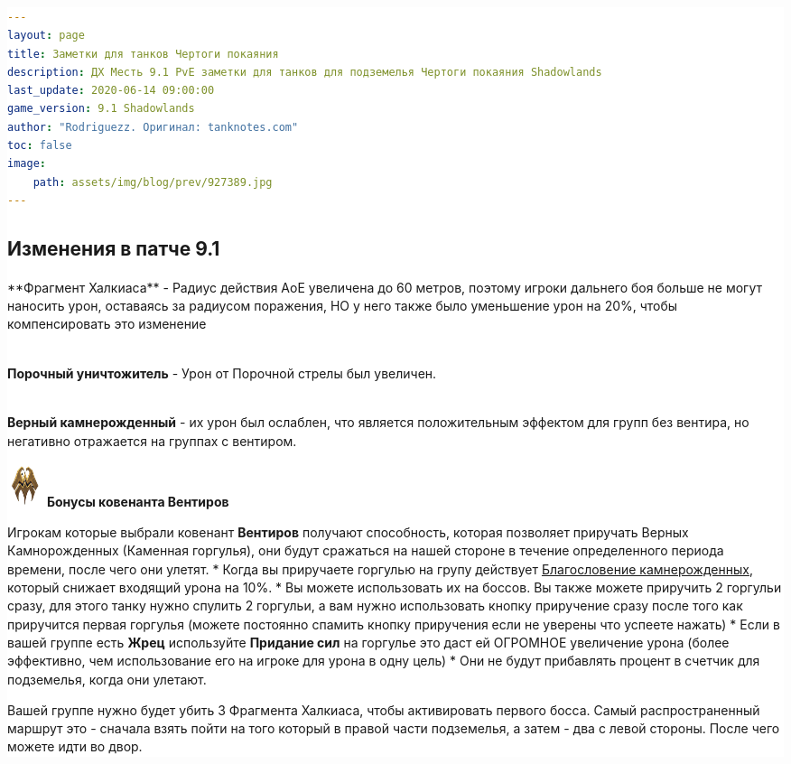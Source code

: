 ```yaml
---
layout: page
title: Заметки для танков Чертоги покаяния
description: ДХ Месть 9.1 PvE заметки для танков для подземелья Чертоги покаяния Shadowlands 
last_update: 2020-06-14 09:00:00
game_version: 9.1 Shadowlands
author: "Rodriguezz. Оригинал: tanknotes.com"
toc: false
image:
    path: assets/img/blog/prev/927389.jpg
---
```


## Изменения в патче 9.1

<p class="tanknotes-section-error" markdown="1">
**Фрагмент Халкиаса** - Радиус действия АоЕ увеличена до 60 метров, поэтому игроки дальнего боя больше не могут наносить урон, оставаясь за радиусом поражения, НО у него также было уменьшение урон на 20%, чтобы компенсировать это изменение<br><br>
 
**Порочный уничтожитель** - Урон от Порочной стрелы был увеличен.<br><br>

**Верный камнерожденный** - их урон был ослаблен, что является положительным эффектом для групп без вентира, но негативно отражается на группах с вентиром.
</p>

<span><img src="/assets/img/guide/havoc/venthyr.png" width="40" height="48"> <b>Бонусы ковенанта Вентиров</b></span>


Игрокам которые выбрали ковенант **Вентиров** получают способность, которая позволяет приручать Верных Камнорожденных (Каменная горгулья), они будут сражаться на нашей стороне в течение определенного периода времени, после чего они улетят.
	* Когда вы приручаете горгулью на групу действует [Благословение камнерожденных](https://ru.wowhead.com/spell=342189), который снижает входящий урона на 10%.
	* Вы можете использовать их на боссов. Вы также можете приручить 2 горгульи сразу, для этого танку нужно спулить 2 горгульи, а вам нужно использовать кнопку приручение сразу после того как приручится первая горгулья (можете постоянно спамить кнопку приручения если не уверены что успеете нажать)
	* Если в вашей группе есть **Жрец** используйте **Придание сил** на горгулье это даст ей ОГРОМНОЕ увеличение урона (более эффективно, чем использование его на игроке для урона в одну цель)
	* Они не будут прибавлять процент  в счетчик для подземелья, когда они улетают.

<p class="tanknotes-section-success" markdown="1"><span style="font-weight: 400;">
Вашей группе нужно будет убить 3 Фрагмента Халкиаса, чтобы активировать первого босса. 
Самый распространенный маршрут это - сначала взять пойти на того который в правой части подземелья, а затем - два с левой стороны. 
После чего можете идти во двор.
</span></p>	
